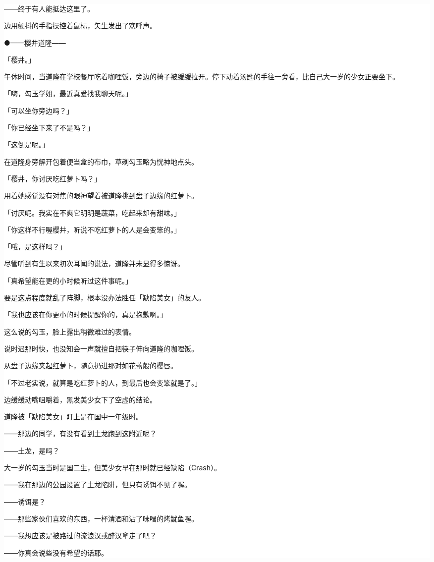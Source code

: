 ——终于有人能抵达这里了。

边用颤抖的手指操控着鼠标，矢生发出了欢呼声。

●——樱井道隆——

「樱井。」

午休时间，当道隆在学校餐厅吃着咖哩饭，旁边的椅子被缓缓拉开。停下动着汤匙的手往一旁看，比自己大一岁的少女正要坐下。

「嗨，勾玉学姐，最近真爱找我聊天呢。」

「可以坐你旁边吗？」

「你已经坐下来了不是吗？」

「这倒是呢。」

在道隆身旁解开包着便当盒的布巾，草剃勾玉略为恍神地点头。

「樱井，你讨厌吃红萝卜吗？」

用着她感觉没有对焦的眼神望着被道隆挑到盘子边缘的红萝卜。

「讨厌呢。我实在不爽它明明是蔬菜，吃起来却有甜味。」

「你这样不行喔樱井，听说不吃红萝卜的人是会变笨的。」

「哦，是这样吗？」

尽管听到有生以来初次耳闻的说法，道隆并未显得多惊讶。

「真希望能在更的小时候听过这件事呢。」

要是这点程度就乱了阵脚，根本没办法胜任「缺陷美女」的友人。

「我也应该在你更小的时候提醒你的，真是抱歉啊。」

这么说的勾玉，脸上露出稍微难过的表情。

说时迟那时快，也没知会一声就擅自把筷子伸向道隆的咖哩饭。

从盘子边缘夹起红萝卜，随意扔进那对如花蕾般的樱唇。

「不过老实说，就算是吃红萝卜的人，到最后也会变笨就是了。」

边缓缓动嘴咀嚼着，黑发美少女下了空虚的结论。

道隆被「缺陷美女」盯上是在国中一年级时。

——那边的同学，有没有看到土龙跑到这附近呢？

——土龙，是吗？

大一岁的勾玉当时是国二生，但美少女早在那时就已经缺陷（Crash）。

——我在那边的公园设置了土龙陷阱，但只有诱饵不见了喔。

——诱饵是？

——那些家伙们喜欢的东西，一杯清酒和沾了味噌的烤鱿鱼喔。

——我想应该是被路过的流浪汉或醉汉拿走了吧？

——你真会说些没有希望的话耶。
